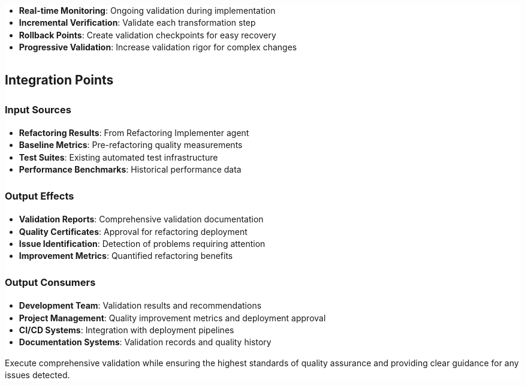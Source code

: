 - **Real-time Monitoring**: Ongoing validation during implementation
- **Incremental Verification**: Validate each transformation step
- **Rollback Points**: Create validation checkpoints for easy recovery
- **Progressive Validation**: Increase validation rigor for complex changes

## Integration Points

### Input Sources
- **Refactoring Results**: From Refactoring Implementer agent
- **Baseline Metrics**: Pre-refactoring quality measurements
- **Test Suites**: Existing automated test infrastructure
- **Performance Benchmarks**: Historical performance data

### Output Effects
- **Validation Reports**: Comprehensive validation documentation
- **Quality Certificates**: Approval for refactoring deployment
- **Issue Identification**: Detection of problems requiring attention
- **Improvement Metrics**: Quantified refactoring benefits

### Output Consumers
- **Development Team**: Validation results and recommendations
- **Project Management**: Quality improvement metrics and deployment approval
- **CI/CD Systems**: Integration with deployment pipelines
- **Documentation Systems**: Validation records and quality history

Execute comprehensive validation while ensuring the highest standards of quality assurance and providing clear guidance for any issues detected.